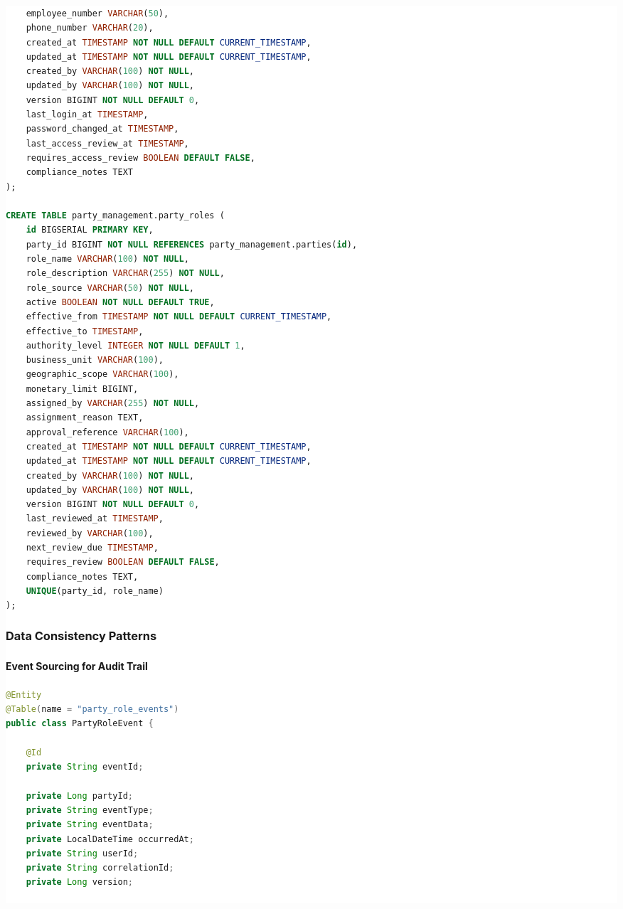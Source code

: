 ```sql
    employee_number VARCHAR(50),
    phone_number VARCHAR(20),
    created_at TIMESTAMP NOT NULL DEFAULT CURRENT_TIMESTAMP,
    updated_at TIMESTAMP NOT NULL DEFAULT CURRENT_TIMESTAMP,
    created_by VARCHAR(100) NOT NULL,
    updated_by VARCHAR(100) NOT NULL,
    version BIGINT NOT NULL DEFAULT 0,
    last_login_at TIMESTAMP,
    password_changed_at TIMESTAMP,
    last_access_review_at TIMESTAMP,
    requires_access_review BOOLEAN DEFAULT FALSE,
    compliance_notes TEXT
);

CREATE TABLE party_management.party_roles (
    id BIGSERIAL PRIMARY KEY,
    party_id BIGINT NOT NULL REFERENCES party_management.parties(id),
    role_name VARCHAR(100) NOT NULL,
    role_description VARCHAR(255) NOT NULL,
    role_source VARCHAR(50) NOT NULL,
    active BOOLEAN NOT NULL DEFAULT TRUE,
    effective_from TIMESTAMP NOT NULL DEFAULT CURRENT_TIMESTAMP,
    effective_to TIMESTAMP,
    authority_level INTEGER NOT NULL DEFAULT 1,
    business_unit VARCHAR(100),
    geographic_scope VARCHAR(100),
    monetary_limit BIGINT,
    assigned_by VARCHAR(255) NOT NULL,
    assignment_reason TEXT,
    approval_reference VARCHAR(100),
    created_at TIMESTAMP NOT NULL DEFAULT CURRENT_TIMESTAMP,
    updated_at TIMESTAMP NOT NULL DEFAULT CURRENT_TIMESTAMP,
    created_by VARCHAR(100) NOT NULL,
    updated_by VARCHAR(100) NOT NULL,
    version BIGINT NOT NULL DEFAULT 0,
    last_reviewed_at TIMESTAMP,
    reviewed_by VARCHAR(100),
    next_review_due TIMESTAMP,
    requires_review BOOLEAN DEFAULT FALSE,
    compliance_notes TEXT,
    UNIQUE(party_id, role_name)
);
```

### Data Consistency Patterns

#### Event Sourcing for Audit Trail
```java
@Entity
@Table(name = "party_role_events")
public class PartyRoleEvent {
    
    @Id
    private String eventId;
    
    private Long partyId;
    private String eventType;
    private String eventData;
    private LocalDateTime occurredAt;
    private String userId;
    private String correlationId;
    private Long version;
    
```
